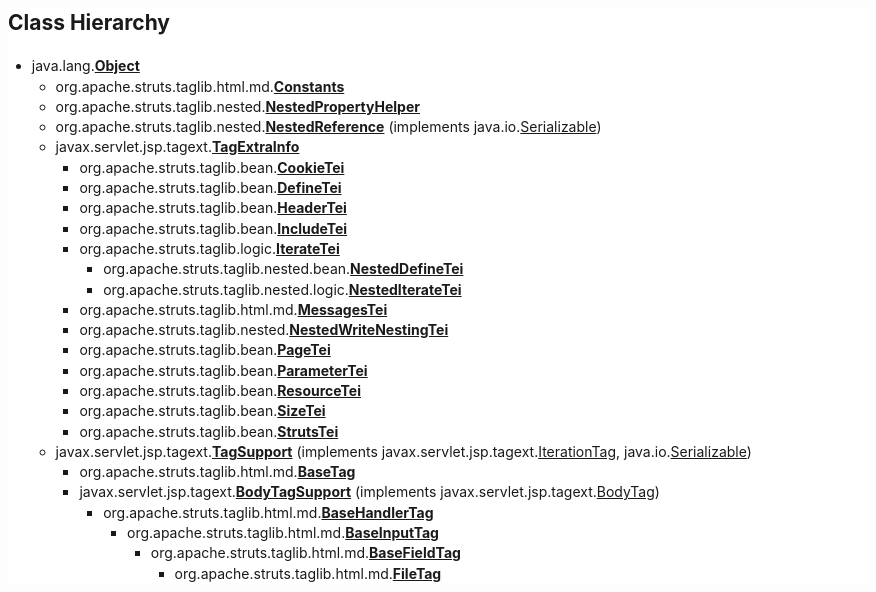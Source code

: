 Class Hierarchy
---------------

-   java.lang.[**Object**](http://java.sun.com/j2se/1.4.2/docs/api/java/lang/Object.html.md?is-external=true "class or interface in java.lang")
    -   org.apache.struts.taglib.html.md.[**Constants**](org/apache/struts/taglib/html/Constants.html "class in org.apache.struts.taglib.html")
    -   org.apache.struts.taglib.nested.[**NestedPropertyHelper**](org/apache/struts/taglib/nested/NestedPropertyHelper.html.md "class in org.apache.struts.taglib.nested")
    -   org.apache.struts.taglib.nested.[**NestedReference**](org/apache/struts/taglib/nested/NestedReference.html.md "class in org.apache.struts.taglib.nested") (implements java.io.[Serializable](http://java.sun.com/j2se/1.4.2/docs/api/java/io/Serializable.html?is-external=true "class or interface in java.io"))
    -   javax.servlet.jsp.tagext.[**TagExtraInfo**](http://java.sun.com/j2ee/1.4/docs/api/javax/servlet/jsp/tagext/TagExtraInfo.html.md?is-external=true "class or interface in javax.servlet.jsp.tagext")
        -   org.apache.struts.taglib.bean.[**CookieTei**](org/apache/struts/taglib/bean/CookieTei.html.md "class in org.apache.struts.taglib.bean")
        -   org.apache.struts.taglib.bean.[**DefineTei**](org/apache/struts/taglib/bean/DefineTei.html.md "class in org.apache.struts.taglib.bean")
        -   org.apache.struts.taglib.bean.[**HeaderTei**](org/apache/struts/taglib/bean/HeaderTei.html.md "class in org.apache.struts.taglib.bean")
        -   org.apache.struts.taglib.bean.[**IncludeTei**](org/apache/struts/taglib/bean/IncludeTei.html.md "class in org.apache.struts.taglib.bean")
        -   org.apache.struts.taglib.logic.[**IterateTei**](org/apache/struts/taglib/logic/IterateTei.html.md "class in org.apache.struts.taglib.logic")
            -   org.apache.struts.taglib.nested.bean.[**NestedDefineTei**](org/apache/struts/taglib/nested/bean/NestedDefineTei.html.md "class in org.apache.struts.taglib.nested.bean")
            -   org.apache.struts.taglib.nested.logic.[**NestedIterateTei**](org/apache/struts/taglib/nested/logic/NestedIterateTei.html.md "class in org.apache.struts.taglib.nested.logic")
        -   org.apache.struts.taglib.html.md.[**MessagesTei**](org/apache/struts/taglib/html/MessagesTei.html "class in org.apache.struts.taglib.html")
        -   org.apache.struts.taglib.nested.[**NestedWriteNestingTei**](org/apache/struts/taglib/nested/NestedWriteNestingTei.html.md "class in org.apache.struts.taglib.nested")
        -   org.apache.struts.taglib.bean.[**PageTei**](org/apache/struts/taglib/bean/PageTei.html.md "class in org.apache.struts.taglib.bean")
        -   org.apache.struts.taglib.bean.[**ParameterTei**](org/apache/struts/taglib/bean/ParameterTei.html.md "class in org.apache.struts.taglib.bean")
        -   org.apache.struts.taglib.bean.[**ResourceTei**](org/apache/struts/taglib/bean/ResourceTei.html.md "class in org.apache.struts.taglib.bean")
        -   org.apache.struts.taglib.bean.[**SizeTei**](org/apache/struts/taglib/bean/SizeTei.html.md "class in org.apache.struts.taglib.bean")
        -   org.apache.struts.taglib.bean.[**StrutsTei**](org/apache/struts/taglib/bean/StrutsTei.html.md "class in org.apache.struts.taglib.bean")
    -   javax.servlet.jsp.tagext.[**TagSupport**](http://java.sun.com/j2ee/1.4/docs/api/javax/servlet/jsp/tagext/TagSupport.html.md?is-external=true "class or interface in javax.servlet.jsp.tagext") (implements javax.servlet.jsp.tagext.[IterationTag](http://java.sun.com/j2ee/1.4/docs/api/javax/servlet/jsp/tagext/IterationTag.html?is-external=true "class or interface in javax.servlet.jsp.tagext"), java.io.[Serializable](http://java.sun.com/j2se/1.4.2/docs/api/java/io/Serializable.html?is-external=true "class or interface in java.io"))
        -   org.apache.struts.taglib.html.md.[**BaseTag**](org/apache/struts/taglib/html/BaseTag.html "class in org.apache.struts.taglib.html")
        -   javax.servlet.jsp.tagext.[**BodyTagSupport**](http://java.sun.com/j2ee/1.4/docs/api/javax/servlet/jsp/tagext/BodyTagSupport.html.md?is-external=true "class or interface in javax.servlet.jsp.tagext") (implements javax.servlet.jsp.tagext.[BodyTag](http://java.sun.com/j2ee/1.4/docs/api/javax/servlet/jsp/tagext/BodyTag.html?is-external=true "class or interface in javax.servlet.jsp.tagext"))
            -   org.apache.struts.taglib.html.md.[**BaseHandlerTag**](org/apache/struts/taglib/html/BaseHandlerTag.html "class in org.apache.struts.taglib.html")
                -   org.apache.struts.taglib.html.md.[**BaseInputTag**](org/apache/struts/taglib/html/BaseInputTag.html "class in org.apache.struts.taglib.html")
                    -   org.apache.struts.taglib.html.md.[**BaseFieldTag**](org/apache/struts/taglib/html/BaseFieldTag.html "class in org.apache.struts.taglib.html")
                        -   org.apache.struts.taglib.html.md.[**FileTag**](org/apache/struts/taglib/html/FileTag.html "class in org.apache.struts.taglib.html")